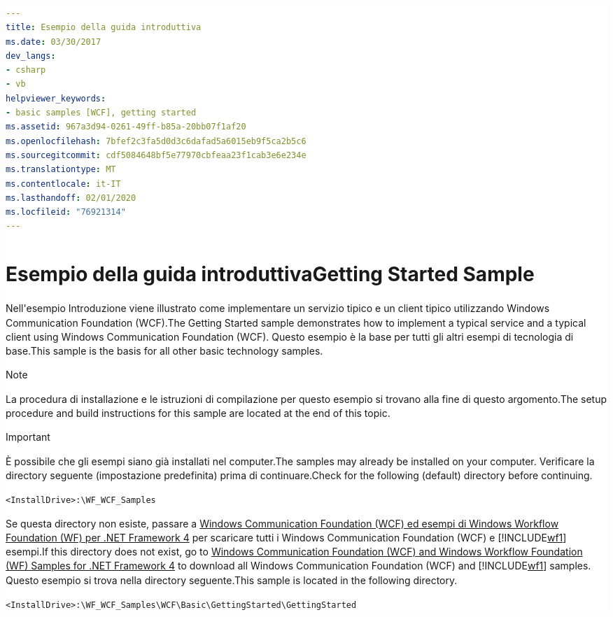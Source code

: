 ```yaml
---
title: Esempio della guida introduttiva
ms.date: 03/30/2017
dev_langs:
- csharp
- vb
helpviewer_keywords:
- basic samples [WCF], getting started
ms.assetid: 967a3d94-0261-49ff-b85a-20bb07f1af20
ms.openlocfilehash: 7bfef2c3fa5d0d3c6dafad5a6015eb9f5ca2b5c6
ms.sourcegitcommit: cdf5084648bf5e77970cbfeaa23f1cab3e6e234e
ms.translationtype: MT
ms.contentlocale: it-IT
ms.lasthandoff: 02/01/2020
ms.locfileid: "76921314"
---
```

# <a name="getting-started-sample"></a><span data-ttu-id="5f7dd-102">Esempio della guida introduttiva</span><span class="sxs-lookup"><span data-stu-id="5f7dd-102">Getting Started Sample</span></span>

<span data-ttu-id="5f7dd-103">Nell'esempio Introduzione viene illustrato come implementare un servizio tipico e un client tipico utilizzando Windows Communication Foundation (WCF).</span><span class="sxs-lookup"><span data-stu-id="5f7dd-103">The Getting Started sample demonstrates how to implement a typical service and a typical client using Windows Communication Foundation (WCF).</span></span> <span data-ttu-id="5f7dd-104">Questo esempio è la base per tutti gli altri esempi di tecnologia di base.</span><span class="sxs-lookup"><span data-stu-id="5f7dd-104">This sample is the basis for all other basic technology samples.</span></span>

> [!NOTE]
> <span data-ttu-id="5f7dd-105">La procedura di installazione e le istruzioni di compilazione per questo esempio si trovano alla fine di questo argomento.</span><span class="sxs-lookup"><span data-stu-id="5f7dd-105">The setup procedure and build instructions for this sample are located at the end of this topic.</span></span>

> [!IMPORTANT]
> <span data-ttu-id="5f7dd-106">È possibile che gli esempi siano già installati nel computer.</span><span class="sxs-lookup"><span data-stu-id="5f7dd-106">The samples may already be installed on your computer.</span></span> <span data-ttu-id="5f7dd-107">Verificare la directory seguente (impostazione predefinita) prima di continuare.</span><span class="sxs-lookup"><span data-stu-id="5f7dd-107">Check for the following (default) directory before continuing.</span></span>
>
> `<InstallDrive>:\WF_WCF_Samples`
>
> <span data-ttu-id="5f7dd-108">Se questa directory non esiste, passare a [Windows Communication Foundation (WCF) ed esempi di Windows Workflow Foundation (WF) per .NET Framework 4](https://www.microsoft.com/download/details.aspx?id=21459) per scaricare tutti i Windows Communication Foundation (WCF) e [!INCLUDE[wf1](../../../../includes/wf1-md.md)] esempi.</span><span class="sxs-lookup"><span data-stu-id="5f7dd-108">If this directory does not exist, go to [Windows Communication Foundation (WCF) and Windows Workflow Foundation (WF) Samples for .NET Framework 4](https://www.microsoft.com/download/details.aspx?id=21459) to download all Windows Communication Foundation (WCF) and [!INCLUDE[wf1](../../../../includes/wf1-md.md)] samples.</span></span> <span data-ttu-id="5f7dd-109">Questo esempio si trova nella directory seguente.</span><span class="sxs-lookup"><span data-stu-id="5f7dd-109">This sample is located in the following directory.</span></span>
>
> `<InstallDrive>:\WF_WCF_Samples\WCF\Basic\GettingStarted\GettingStarted`
